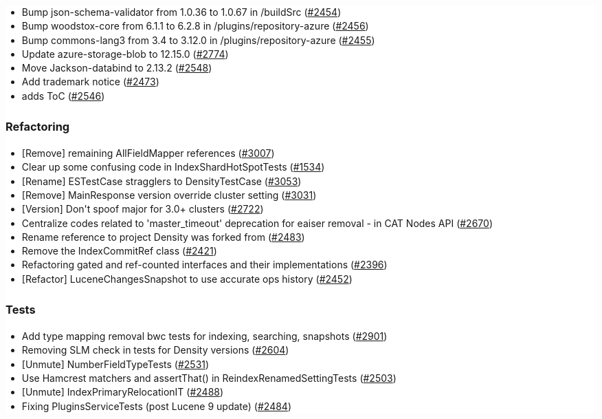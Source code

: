 * Bump json-schema-validator from 1.0.36 to 1.0.67 in /buildSrc ([#2454](https://github.com/density-project/Density/pull/2454))
* Bump woodstox-core from 6.1.1 to 6.2.8 in /plugins/repository-azure ([#2456](https://github.com/density-project/Density/pull/2456))
* Bump commons-lang3 from 3.4 to 3.12.0 in /plugins/repository-azure ([#2455](https://github.com/density-project/Density/pull/2455))
* Update azure-storage-blob to 12.15.0 ([#2774](https://github.com/density-project/Density/pull/2774))
* Move Jackson-databind to 2.13.2 ([#2548](https://github.com/density-project/Density/pull/2548))
* Add trademark notice ([#2473](https://github.com/density-project/Density/pull/2473))
* adds ToC ([#2546](https://github.com/density-project/Density/pull/2546))

### Refactoring
* [Remove] remaining AllFieldMapper references ([#3007](https://github.com/density-project/Density/pull/3007))
* Clear up some confusing code in IndexShardHotSpotTests ([#1534](https://github.com/density-project/Density/pull/1534))
* [Rename] ESTestCase stragglers to DensityTestCase ([#3053](https://github.com/density-project/Density/pull/3053))
* [Remove] MainResponse version override cluster setting ([#3031](https://github.com/density-project/Density/pull/3031))
* [Version] Don't spoof major for 3.0+ clusters ([#2722](https://github.com/density-project/Density/pull/2722))
* Centralize codes related to 'master_timeout' deprecation for eaiser removal - in CAT Nodes API ([#2670](https://github.com/density-project/Density/pull/2670))
* Rename reference to project Density was forked from ([#2483](https://github.com/density-project/Density/pull/2483))
* Remove the IndexCommitRef class ([#2421](https://github.com/density-project/Density/pull/2421))
* Refactoring gated and ref-counted interfaces and their implementations ([#2396](https://github.com/density-project/Density/pull/2396))
* [Refactor] LuceneChangesSnapshot to use accurate ops history ([#2452](https://github.com/density-project/Density/pull/2452))

### Tests
* Add type mapping removal bwc tests for indexing, searching, snapshots ([#2901](https://github.com/density-project/Density/pull/2901))
* Removing SLM check in tests for Density versions ([#2604](https://github.com/density-project/Density/pull/2604))
* [Unmute] NumberFieldTypeTests ([#2531](https://github.com/density-project/Density/pull/2531))
* Use Hamcrest matchers and assertThat() in ReindexRenamedSettingTests ([#2503](https://github.com/density-project/Density/pull/2503))
* [Unmute] IndexPrimaryRelocationIT ([#2488](https://github.com/density-project/Density/pull/2488))
* Fixing PluginsServiceTests (post Lucene 9 update) ([#2484](https://github.com/density-project/Density/pull/2484))
